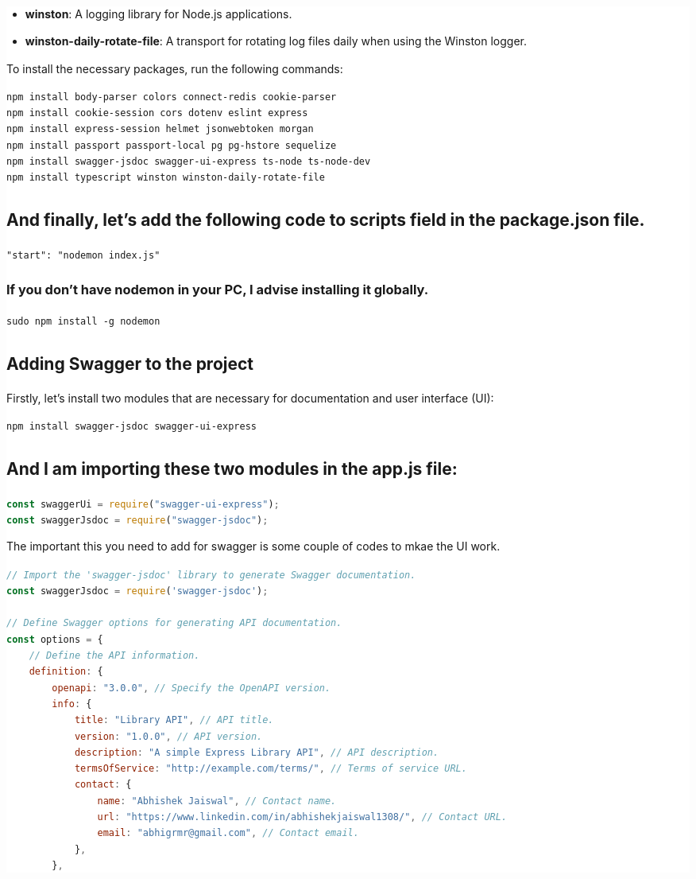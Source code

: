 - **winston**: A logging library for Node.js applications.

- **winston-daily-rotate-file**: A transport for rotating log files daily when using the Winston logger.


To install the necessary packages, run the following commands:

```bash
npm install body-parser colors connect-redis cookie-parser
npm install cookie-session cors dotenv eslint express
npm install express-session helmet jsonwebtoken morgan
npm install passport passport-local pg pg-hstore sequelize
npm install swagger-jsdoc swagger-ui-express ts-node ts-node-dev
npm install typescript winston winston-daily-rotate-file
```


## And finally, let’s add the following code to scripts field in the package.json file.

```
"start": "nodemon index.js"
```

### If you don’t have nodemon in your PC, I advise installing it globally.

```
sudo npm install -g nodemon
```

## Adding Swagger to the project

Firstly, let’s install two modules that are necessary for documentation and user interface (UI):

```
npm install swagger-jsdoc swagger-ui-express
```

## And I am importing these two modules in the app.js file:

```JavaScript
const swaggerUi = require("swagger-ui-express");
const swaggerJsdoc = require("swagger-jsdoc");
```

The important this you need to add for swagger is some couple of codes to mkae the UI work.
```JavaScript
// Import the 'swagger-jsdoc' library to generate Swagger documentation.
const swaggerJsdoc = require('swagger-jsdoc');

// Define Swagger options for generating API documentation.
const options = {
    // Define the API information.
    definition: {
        openapi: "3.0.0", // Specify the OpenAPI version.
        info: {
            title: "Library API", // API title.
            version: "1.0.0", // API version.
            description: "A simple Express Library API", // API description.
            termsOfService: "http://example.com/terms/", // Terms of service URL.
            contact: {
                name: "Abhishek Jaiswal", // Contact name.
                url: "https://www.linkedin.com/in/abhishekjaiswal1308/", // Contact URL.
                email: "abhigrmr@gmail.com", // Contact email.
            },
        },
```